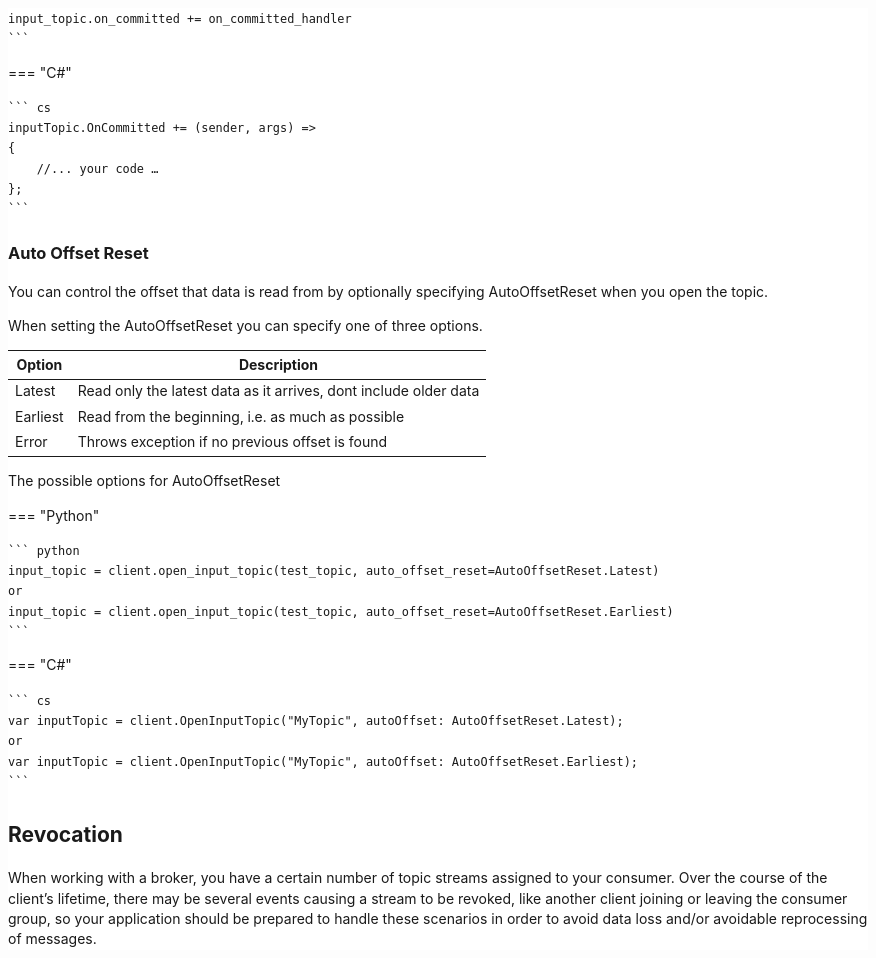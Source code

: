     input_topic.on_committed += on_committed_handler
    ```

=== "C\#"
    
    ``` cs
    inputTopic.OnCommitted += (sender, args) =>
    {
        //... your code …
    };
    ```



### Auto Offset Reset

You can control the offset that data is read from by optionally
specifying AutoOffsetReset when you open the topic.

When setting the AutoOffsetReset you can specify one of three options.

| Option   | Description                                                      |
| -------- | ---------------------------------------------------------------- |
| Latest   | Read only the latest data as it arrives, dont include older data |
| Earliest | Read from the beginning, i.e. as much as possible                |
| Error    | Throws exception if no previous offset is found                  |

The possible options for AutoOffsetReset



=== "Python"
    
    ``` python
    input_topic = client.open_input_topic(test_topic, auto_offset_reset=AutoOffsetReset.Latest)
    or
    input_topic = client.open_input_topic(test_topic, auto_offset_reset=AutoOffsetReset.Earliest)
    ```

=== "C\#"
    
    ``` cs
    var inputTopic = client.OpenInputTopic("MyTopic", autoOffset: AutoOffsetReset.Latest);
    or
    var inputTopic = client.OpenInputTopic("MyTopic", autoOffset: AutoOffsetReset.Earliest);
    ```



## Revocation

When working with a broker, you have a certain number of topic streams
assigned to your consumer. Over the course of the client’s lifetime,
there may be several events causing a stream to be revoked, like another
client joining or leaving the consumer group, so your application should
be prepared to handle these scenarios in order to avoid data loss and/or
avoidable reprocessing of messages.
